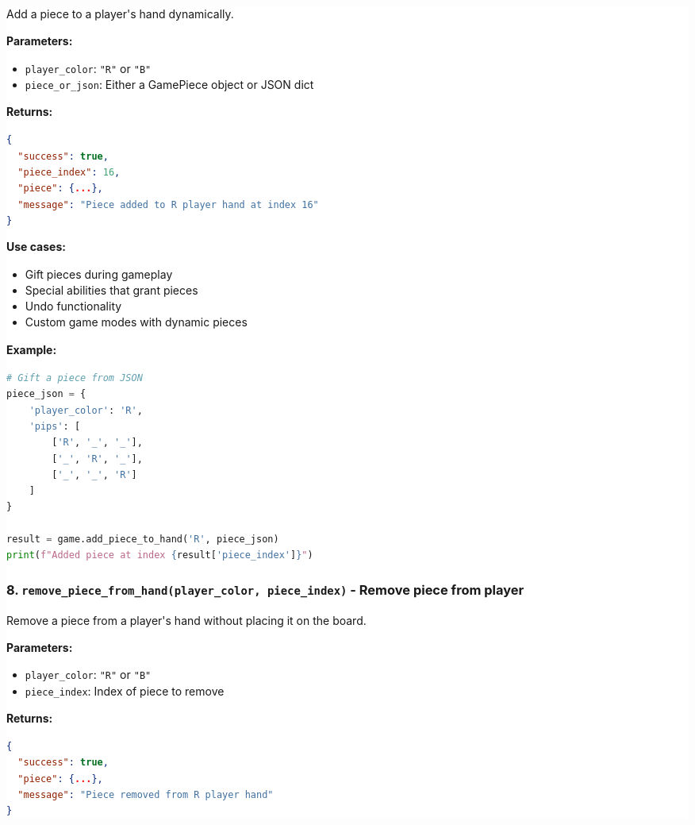 Add a piece to a player's hand dynamically.

**Parameters:**
- `player_color`: `"R"` or `"B"`
- `piece_or_json`: Either a GamePiece object or JSON dict

**Returns:**
```json
{
  "success": true,
  "piece_index": 16,
  "piece": {...},
  "message": "Piece added to R player hand at index 16"
}
```

**Use cases:**
- Gift pieces during gameplay
- Special abilities that grant pieces
- Undo functionality
- Custom game modes with dynamic pieces

**Example:**
```python
# Gift a piece from JSON
piece_json = {
    'player_color': 'R',
    'pips': [
        ['R', '_', '_'],
        ['_', 'R', '_'],
        ['_', '_', 'R']
    ]
}

result = game.add_piece_to_hand('R', piece_json)
print(f"Added piece at index {result['piece_index']}")
```

### 8. `remove_piece_from_hand(player_color, piece_index)` - Remove piece from player

Remove a piece from a player's hand without placing it on the board.

**Parameters:**
- `player_color`: `"R"` or `"B"`
- `piece_index`: Index of piece to remove

**Returns:**
```json
{
  "success": true,
  "piece": {...},
  "message": "Piece removed from R player hand"
}
```

